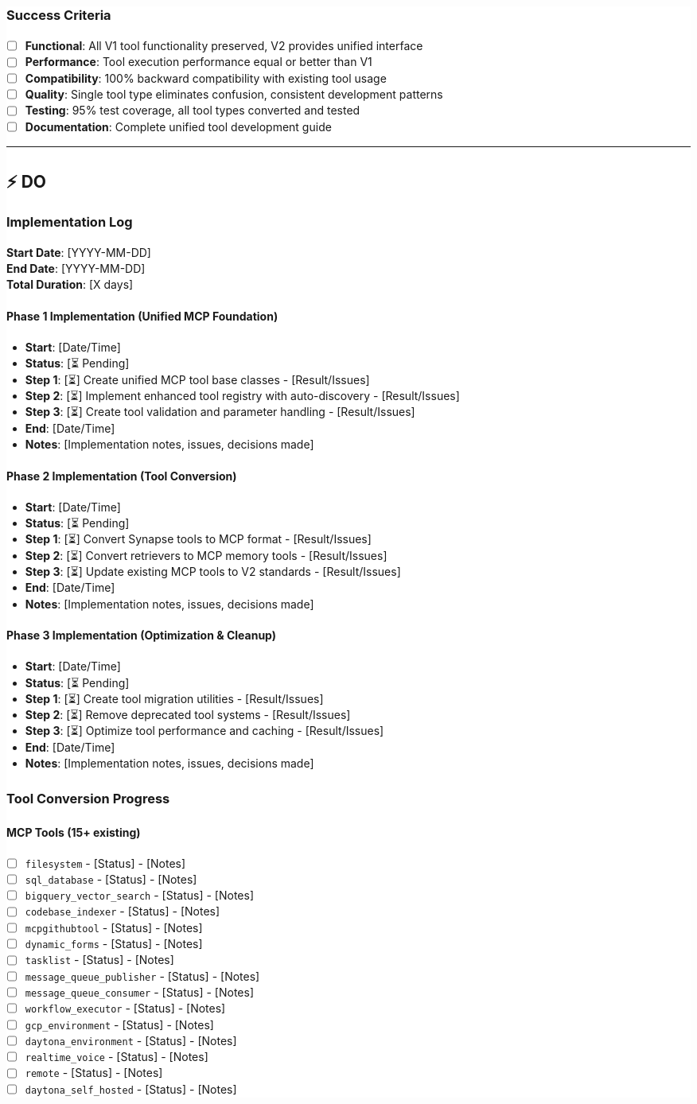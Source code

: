 ### **Success Criteria**
- [ ] **Functional**: All V1 tool functionality preserved, V2 provides unified interface
- [ ] **Performance**: Tool execution performance equal or better than V1
- [ ] **Compatibility**: 100% backward compatibility with existing tool usage
- [ ] **Quality**: Single tool type eliminates confusion, consistent development patterns
- [ ] **Testing**: 95% test coverage, all tool types converted and tested
- [ ] **Documentation**: Complete unified tool development guide

---

## ⚡ **DO**

### **Implementation Log**
**Start Date**: [YYYY-MM-DD]  
**End Date**: [YYYY-MM-DD]  
**Total Duration**: [X days]

#### **Phase 1 Implementation** (Unified MCP Foundation)
- **Start**: [Date/Time]
- **Status**: [⏳ Pending]
- **Step 1**: [⏳] Create unified MCP tool base classes - [Result/Issues]
- **Step 2**: [⏳] Implement enhanced tool registry with auto-discovery - [Result/Issues]
- **Step 3**: [⏳] Create tool validation and parameter handling - [Result/Issues]
- **End**: [Date/Time]
- **Notes**: [Implementation notes, issues, decisions made]

#### **Phase 2 Implementation** (Tool Conversion)
- **Start**: [Date/Time]
- **Status**: [⏳ Pending]
- **Step 1**: [⏳] Convert Synapse tools to MCP format - [Result/Issues]
- **Step 2**: [⏳] Convert retrievers to MCP memory tools - [Result/Issues]
- **Step 3**: [⏳] Update existing MCP tools to V2 standards - [Result/Issues]
- **End**: [Date/Time]
- **Notes**: [Implementation notes, issues, decisions made]

#### **Phase 3 Implementation** (Optimization & Cleanup)
- **Start**: [Date/Time]
- **Status**: [⏳ Pending]
- **Step 1**: [⏳] Create tool migration utilities - [Result/Issues]
- **Step 2**: [⏳] Remove deprecated tool systems - [Result/Issues]
- **Step 3**: [⏳] Optimize tool performance and caching - [Result/Issues]
- **End**: [Date/Time]
- **Notes**: [Implementation notes, issues, decisions made]

### **Tool Conversion Progress**
#### **MCP Tools (15+ existing)**
- [ ] `filesystem` - [Status] - [Notes]
- [ ] `sql_database` - [Status] - [Notes]
- [ ] `bigquery_vector_search` - [Status] - [Notes]
- [ ] `codebase_indexer` - [Status] - [Notes]
- [ ] `mcpgithubtool` - [Status] - [Notes]
- [ ] `dynamic_forms` - [Status] - [Notes]
- [ ] `tasklist` - [Status] - [Notes]
- [ ] `message_queue_publisher` - [Status] - [Notes]
- [ ] `message_queue_consumer` - [Status] - [Notes]
- [ ] `workflow_executor` - [Status] - [Notes]
- [ ] `gcp_environment` - [Status] - [Notes]
- [ ] `daytona_environment` - [Status] - [Notes]
- [ ] `realtime_voice` - [Status] - [Notes]
- [ ] `remote` - [Status] - [Notes]
- [ ] `daytona_self_hosted` - [Status] - [Notes]
